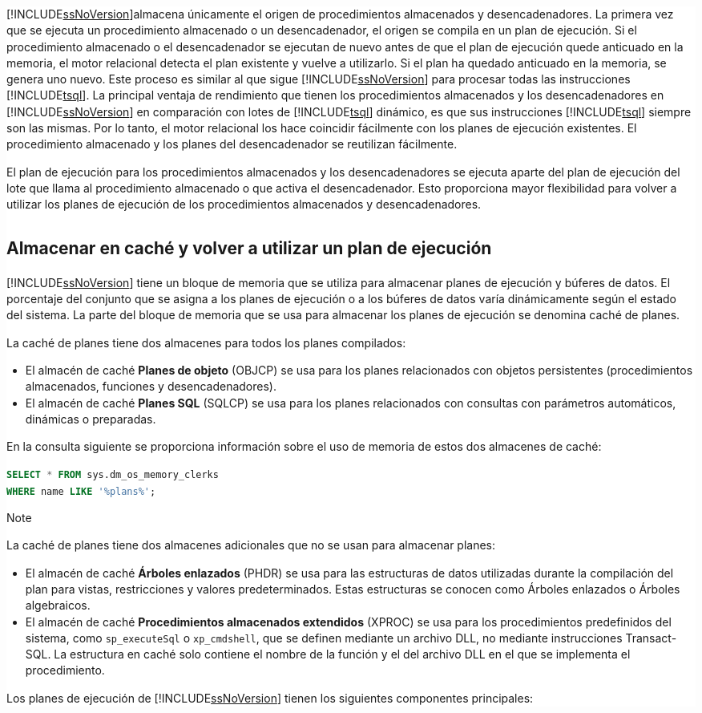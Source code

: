 [!INCLUDE[ssNoVersion](../includes/ssnoversion-md.md)]almacena únicamente el origen de procedimientos almacenados y desencadenadores. La primera vez que se ejecuta un procedimiento almacenado o un desencadenador, el origen se compila en un plan de ejecución. Si el procedimiento almacenado o el desencadenador se ejecutan de nuevo antes de que el plan de ejecución quede anticuado en la memoria, el motor relacional detecta el plan existente y vuelve a utilizarlo. Si el plan ha quedado anticuado en la memoria, se genera uno nuevo. Este proceso es similar al que sigue [!INCLUDE[ssNoVersion](../includes/ssnoversion-md.md)] para procesar todas las instrucciones [!INCLUDE[tsql](../includes/tsql-md.md)]. La principal ventaja de rendimiento que tienen los procedimientos almacenados y los desencadenadores en [!INCLUDE[ssNoVersion](../includes/ssnoversion-md.md)] en comparación con lotes de [!INCLUDE[tsql](../includes/tsql-md.md)] dinámico, es que sus instrucciones [!INCLUDE[tsql](../includes/tsql-md.md)] siempre son las mismas. Por lo tanto, el motor relacional los hace coincidir fácilmente con los planes de ejecución existentes. El procedimiento almacenado y los planes del desencadenador se reutilizan fácilmente.

El plan de ejecución para los procedimientos almacenados y los desencadenadores se ejecuta aparte del plan de ejecución del lote que llama al procedimiento almacenado o que activa el desencadenador. Esto proporciona mayor flexibilidad para volver a utilizar los planes de ejecución de los procedimientos almacenados y desencadenadores.

## <a name="execution-plan-caching-and-reuse"></a>Almacenar en caché y volver a utilizar un plan de ejecución
[!INCLUDE[ssNoVersion](../includes/ssnoversion-md.md)] tiene un bloque de memoria que se utiliza para almacenar planes de ejecución y búferes de datos. El porcentaje del conjunto que se asigna a los planes de ejecución o a los búferes de datos varía dinámicamente según el estado del sistema. La parte del bloque de memoria que se usa para almacenar los planes de ejecución se denomina caché de planes.

La caché de planes tiene dos almacenes para todos los planes compilados:
-  El almacén de caché **Planes de objeto** (OBJCP) se usa para los planes relacionados con objetos persistentes (procedimientos almacenados, funciones y desencadenadores).
-  El almacén de caché **Planes SQL** (SQLCP) se usa para los planes relacionados con consultas con parámetros automáticos, dinámicas o preparadas.

En la consulta siguiente se proporciona información sobre el uso de memoria de estos dos almacenes de caché:

```sql
SELECT * FROM sys.dm_os_memory_clerks
WHERE name LIKE '%plans%';
```

> [!NOTE]
> La caché de planes tiene dos almacenes adicionales que no se usan para almacenar planes:     
> -  El almacén de caché **Árboles enlazados** (PHDR) se usa para las estructuras de datos utilizadas durante la compilación del plan para vistas, restricciones y valores predeterminados. Estas estructuras se conocen como Árboles enlazados o Árboles algebraicos.      
> -  El almacén de caché **Procedimientos almacenados extendidos** (XPROC) se usa para los procedimientos predefinidos del sistema, como `sp_executeSql` o `xp_cmdshell`, que se definen mediante un archivo DLL, no mediante instrucciones Transact-SQL. La estructura en caché solo contiene el nombre de la función y el del archivo DLL en el que se implementa el procedimiento.      

Los planes de ejecución de [!INCLUDE[ssNoVersion](../includes/ssnoversion-md.md)] tienen los siguientes componentes principales: 
